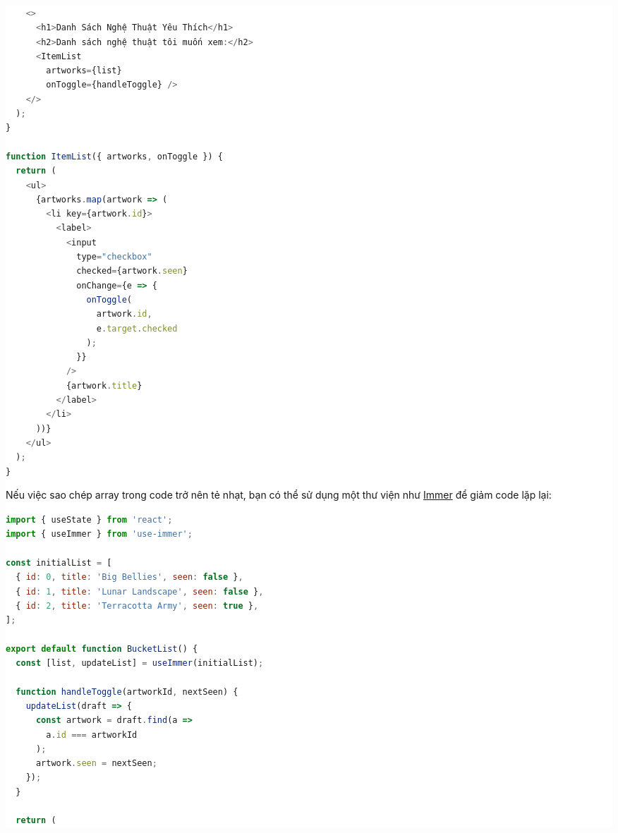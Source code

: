 ```js
    <>
      <h1>Danh Sách Nghệ Thuật Yêu Thích</h1>
      <h2>Danh sách nghệ thuật tôi muốn xem:</h2>
      <ItemList
        artworks={list}
        onToggle={handleToggle} />
    </>
  );
}

function ItemList({ artworks, onToggle }) {
  return (
    <ul>
      {artworks.map(artwork => (
        <li key={artwork.id}>
          <label>
            <input
              type="checkbox"
              checked={artwork.seen}
              onChange={e => {
                onToggle(
                  artwork.id,
                  e.target.checked
                );
              }}
            />
            {artwork.title}
          </label>
        </li>
      ))}
    </ul>
  );
}
```

</Sandpack>

Nếu việc sao chép array trong code trở nên tẻ nhạt, bạn có thể sử dụng một thư viện như [Immer](https://github.com/immerjs/use-immer) để giảm code lặp lại:

<Sandpack>

```js
import { useState } from 'react';
import { useImmer } from 'use-immer';

const initialList = [
  { id: 0, title: 'Big Bellies', seen: false },
  { id: 1, title: 'Lunar Landscape', seen: false },
  { id: 2, title: 'Terracotta Army', seen: true },
];

export default function BucketList() {
  const [list, updateList] = useImmer(initialList);

  function handleToggle(artworkId, nextSeen) {
    updateList(draft => {
      const artwork = draft.find(a =>
        a.id === artworkId
      );
      artwork.seen = nextSeen;
    });
  }

  return (
```